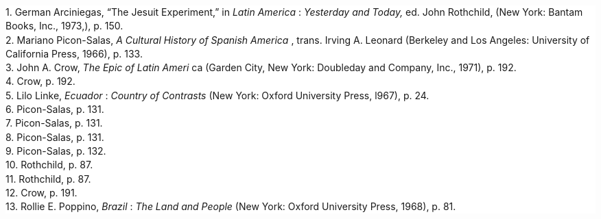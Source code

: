 <dl>
<dt>
1. German Arciniegas, “The Jesuit Experiment,” in
<i>
Latin America
</i>
:
<i>
Yesterday and
</i>
<i>
Today,
</i>
ed. John Rothchild, (New York: Bantam Books, Inc., 1973,), p. 150.
<dt>
2. Mariano Picon-Salas,
<i>
A Cultural History of Spanish America
</i>
, trans. Irving A. Leonard (Berkeley and Los Angeles: University of California Press, 1966), p. 133.
<dt>
3. John A. Crow,
<i>
The Epic of Latin Ameri
</i>
ca (Garden City, New York: Doubleday and Company, Inc., 1971), p. 192.
<dt>
4. Crow, p. 192.
<dt>
5. Lilo Linke,
<i>
Ecuador
</i>
:
<i>
Country of Contrasts
</i>
(New York: Oxford University Press, l967), p. 24.
<dt>
6. Picon-Salas, p. 131.
<dt>
7. Picon-Salas, p. 131.
<dt>
8. Picon-Salas, p. 131.
<dt>
9. Picon-Salas, p. 132.
<dt>
10. Rothchild, p. 87.
<dt>
11. Rothchild, p. 87.
<dt>
12. Crow, p. 191.
<dt>
13. Rollie E. Poppino,
<i>
Brazil
</i>
:
<i>
The Land and People
</i>
(New York: Oxford University Press, 1968), p. 81.
<dt>